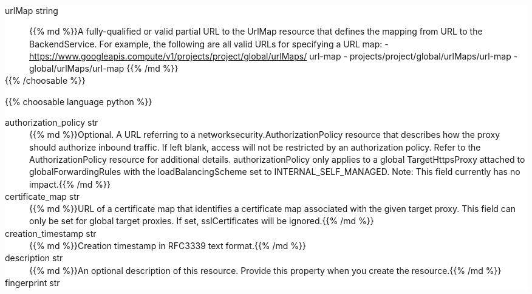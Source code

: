 <a href="#urlmap_nodejs" style="color: inherit; text-decoration: inherit;">url<wbr>Map</a>
</span>
        <span class="property-indicator"></span>
        <span class="property-type">string</span>
    </dt>
    <dd>{{% md %}}A fully-qualified or valid partial URL to the UrlMap resource that defines the mapping from URL to the BackendService. For example, the following are all valid URLs for specifying a URL map: - https://www.googleapis.compute/v1/projects/project/global/urlMaps/ url-map - projects/project/global/urlMaps/url-map - global/urlMaps/url-map {{% /md %}}</dd></dl>
{{% /choosable %}}

{{% choosable language python %}}
<dl class="resources-properties"><dt class="property-"
            title="">
        <span id="authorization_policy_python">
<a href="#authorization_policy_python" style="color: inherit; text-decoration: inherit;">authorization_<wbr>policy</a>
</span>
        <span class="property-indicator"></span>
        <span class="property-type">str</span>
    </dt>
    <dd>{{% md %}}Optional. A URL referring to a networksecurity.AuthorizationPolicy resource that describes how the proxy should authorize inbound traffic. If left blank, access will not be restricted by an authorization policy. Refer to the AuthorizationPolicy resource for additional details. authorizationPolicy only applies to a global TargetHttpsProxy attached to globalForwardingRules with the loadBalancingScheme set to INTERNAL_SELF_MANAGED. Note: This field currently has no impact.{{% /md %}}</dd><dt class="property-"
            title="">
        <span id="certificate_map_python">
<a href="#certificate_map_python" style="color: inherit; text-decoration: inherit;">certificate_<wbr>map</a>
</span>
        <span class="property-indicator"></span>
        <span class="property-type">str</span>
    </dt>
    <dd>{{% md %}}URL of a certificate map that identifies a certificate map associated with the given target proxy. This field can only be set for global target proxies. If set, sslCertificates will be ignored.{{% /md %}}</dd><dt class="property-"
            title="">
        <span id="creation_timestamp_python">
<a href="#creation_timestamp_python" style="color: inherit; text-decoration: inherit;">creation_<wbr>timestamp</a>
</span>
        <span class="property-indicator"></span>
        <span class="property-type">str</span>
    </dt>
    <dd>{{% md %}}Creation timestamp in RFC3339 text format.{{% /md %}}</dd><dt class="property-"
            title="">
        <span id="description_python">
<a href="#description_python" style="color: inherit; text-decoration: inherit;">description</a>
</span>
        <span class="property-indicator"></span>
        <span class="property-type">str</span>
    </dt>
    <dd>{{% md %}}An optional description of this resource. Provide this property when you create the resource.{{% /md %}}</dd><dt class="property-"
            title="">
        <span id="fingerprint_python">
<a href="#fingerprint_python" style="color: inherit; text-decoration: inherit;">fingerprint</a>
</span>
        <span class="property-indicator"></span>
        <span class="property-type">str</span>
    </dt>